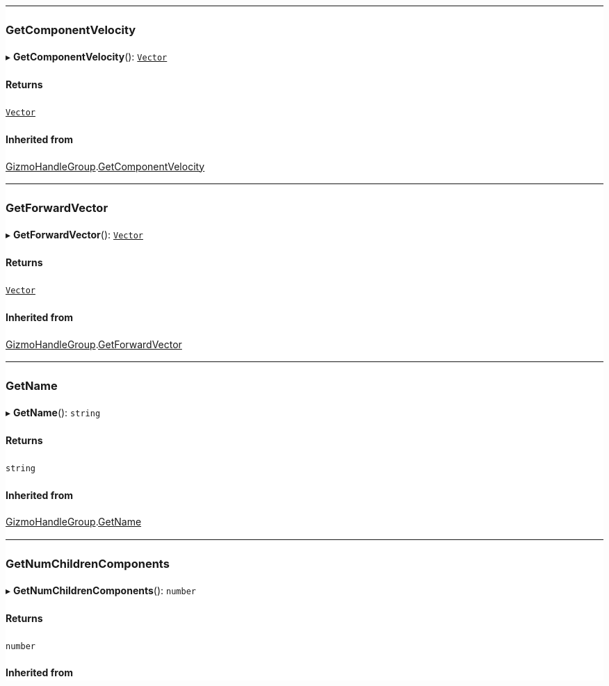 ___

### GetComponentVelocity

▸ **GetComponentVelocity**(): [`Vector`](ue_ue_s.Vector.md)

#### Returns

[`Vector`](ue_ue_s.Vector.md)

#### Inherited from

[GizmoHandleGroup](ue_ue.GizmoHandleGroup.md).[GetComponentVelocity](ue_ue.GizmoHandleGroup.md#getcomponentvelocity)

___

### GetForwardVector

▸ **GetForwardVector**(): [`Vector`](ue_ue_s.Vector.md)

#### Returns

[`Vector`](ue_ue_s.Vector.md)

#### Inherited from

[GizmoHandleGroup](ue_ue.GizmoHandleGroup.md).[GetForwardVector](ue_ue.GizmoHandleGroup.md#getforwardvector)

___

### GetName

▸ **GetName**(): `string`

#### Returns

`string`

#### Inherited from

[GizmoHandleGroup](ue_ue.GizmoHandleGroup.md).[GetName](ue_ue.GizmoHandleGroup.md#getname)

___

### GetNumChildrenComponents

▸ **GetNumChildrenComponents**(): `number`

#### Returns

`number`

#### Inherited from
